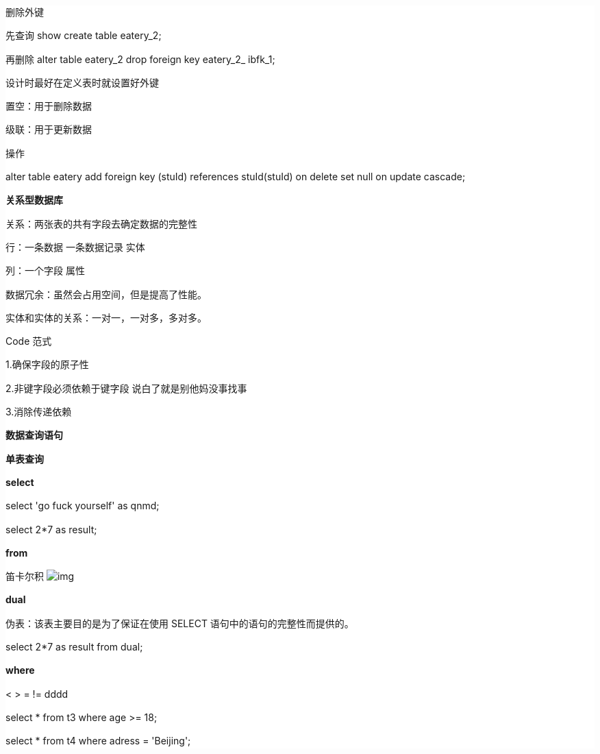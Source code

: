 删除外键

先查询 show create table eatery_2;

再删除 alter table eatery_2 drop foreign key eatery_2_ ibfk_1;

设计时最好在定义表时就设置好外键

置空：用于删除数据

级联：用于更新数据

操作 

alter table eatery add foreign key (stuId) references stuId(stuId) on delete set null on update cascade;

**关系型数据库**

关系：两张表的共有字段去确定数据的完整性

行：一条数据 一条数据记录 实体

列：一个字段 属性

数据冗余：虽然会占用空间，但是提高了性能。

实体和实体的关系：一对一，一对多，多对多。

Code 范式

1.确保字段的原子性

2.非键字段必须依赖于键字段 说白了就是别他妈没事找事

3.消除传递依赖

**数据查询语句**

**单表查询**

**select**

select 'go fuck yourself' as qnmd;

select 2*7 as result;

**from**

笛卡尔积 ![img](https://dreamin-1312842512.cos.ap-guangzhou.myqcloud.com/clip_image002.png)

**dual**

伪表：该表主要目的是为了保证在使用 SELECT 语句中的语句的完整性而提供的。

select 2*7 as result from dual;

**where** 

< > = != dddd

select * from t3 where age >= 18;

select * from t4 where adress = 'Beijing';
